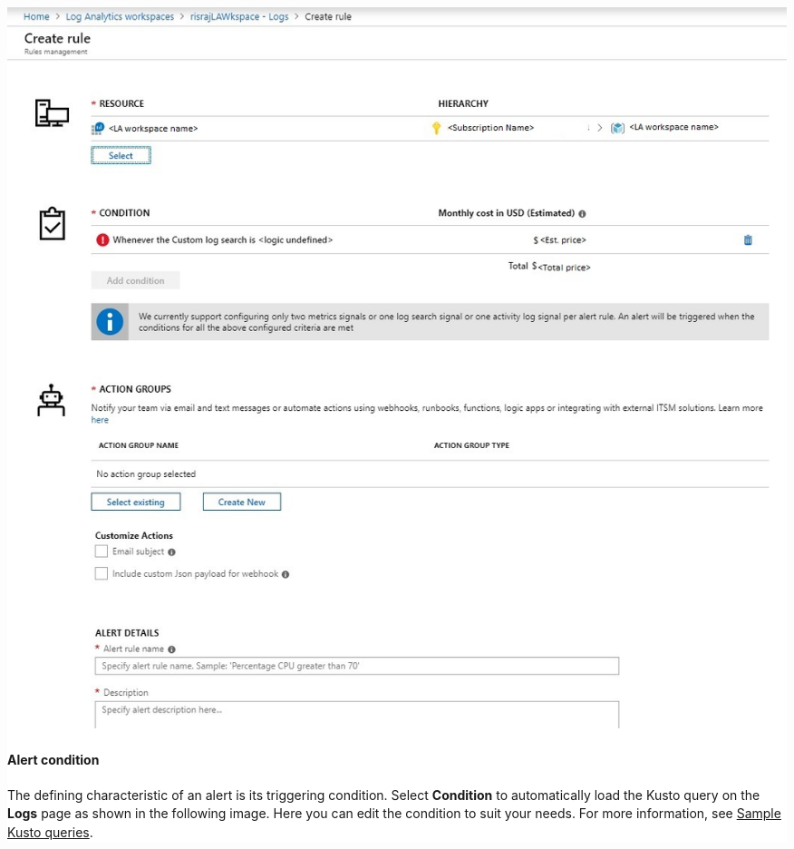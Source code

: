 ![The Log Analytics alert-creation page](media/backup-azure-monitoring-laworkspace/inkedla-azurebackup-createalert.jpg)

#### Alert condition

The defining characteristic of an alert is its triggering condition. Select **Condition** to automatically load the Kusto query on the **Logs** page as shown in the following image. Here you can edit the condition to suit your needs. For more information, see [Sample Kusto queries](#sample-kusto-queries).
